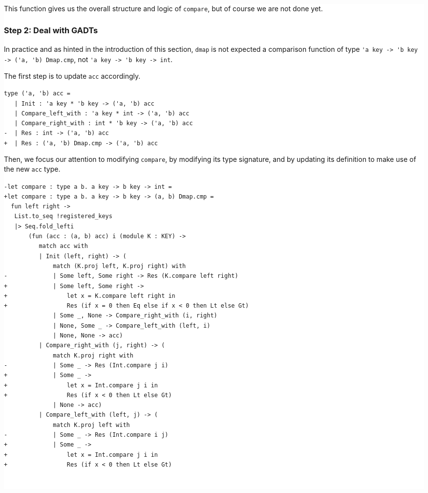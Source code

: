 <p>This function gives us the overall structure and logic of <code class="hljs">compare</code>, but of
course we are not done yet.</p>
<h3>Step 2: Deal with GADTs</h3>
<p>In practice and as hinted in the introduction of this section, <code class="hljs">dmap</code> is not
expected a comparison function of type <code class="hljs language-ocaml"><span class="hljs-symbol">'a</span> key -&gt; <span class="hljs-symbol">'b</span> key -&gt; (<span class="hljs-symbol">'a</span>, <span class="hljs-symbol">'b</span>) <span class="hljs-type">Dmap</span>.cmp</code>, not <code class="hljs language-ocaml"><span class="hljs-symbol">'a</span> key -&gt; <span class="hljs-symbol">'b</span> key -&gt; <span class="hljs-built_in">int</span></code>.</p>
<p>The first step is to update <code class="hljs">acc</code> accordingly.</p>
<pre><code class="hljs language-patch">type ('a, 'b) acc =
   | Init : 'a key * 'b key -&gt; ('a, 'b) acc
   | Compare_left_with : 'a key * int -&gt; ('a, 'b) acc
   | Compare_right_with : int * 'b key -&gt; ('a, 'b) acc
<span class="hljs-deletion">-  | Res : int -&gt; ('a, 'b) acc</span>
<span class="hljs-addition">+  | Res : ('a, 'b) Dmap.cmp -&gt; ('a, 'b) acc</span>
</code></pre>
<p>Then, we focus our attention to modifying <code class="hljs language-ocaml">compare</code>, by modifying its
type signature, and by updating its definition to make use of the new
<code class="hljs language-ocaml">acc</code> type.</p>
<pre><code class="hljs language-patch"><span class="hljs-deletion">-let compare : type a b. a key -&gt; b key -&gt; int =</span>
<span class="hljs-addition">+let compare : type a b. a key -&gt; b key -&gt; (a, b) Dmap.cmp =</span>
  fun left right -&gt;
   List.to_seq !registered_keys
   |&gt; Seq.fold_lefti
       (fun (acc : (a, b) acc) i (module K : KEY) -&gt;
          match acc with
          | Init (left, right) -&gt; (
              match (K.proj left, K.proj right) with
<span class="hljs-deletion">-             | Some left, Some right -&gt; Res (K.compare left right)</span>
<span class="hljs-addition">+             | Some left, Some right -&gt;</span>
<span class="hljs-addition">+                 let x = K.compare left right in</span>
<span class="hljs-addition">+                 Res (if x = 0 then Eq else if x &lt; 0 then Lt else Gt)</span>
              | Some _, None -&gt; Compare_right_with (i, right)
              | None, Some _ -&gt; Compare_left_with (left, i)
              | None, None -&gt; acc)
          | Compare_right_with (j, right) -&gt; (
              match K.proj right with
<span class="hljs-deletion">-             | Some _ -&gt; Res (Int.compare j i)</span>
<span class="hljs-addition">+             | Some _ -&gt;</span>
<span class="hljs-addition">+                 let x = Int.compare j i in</span>
<span class="hljs-addition">+                 Res (if x &lt; 0 then Lt else Gt)</span>
              | None -&gt; acc)
          | Compare_left_with (left, j) -&gt; (
              match K.proj left with
<span class="hljs-deletion">-             | Some _ -&gt; Res (Int.compare i j)</span>
<span class="hljs-addition">+             | Some _ -&gt;</span>
<span class="hljs-addition">+                 let x = Int.compare j i in</span>
<span class="hljs-addition">+                 Res (if x &lt; 0 then Lt else Gt)</span>